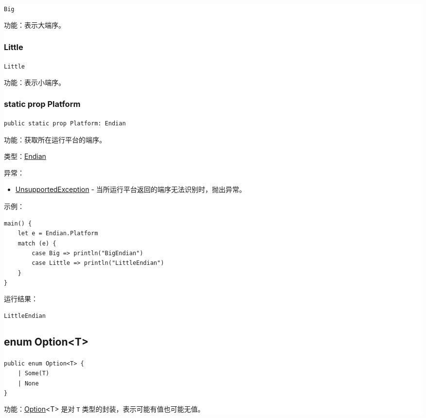 ```cangjie
Big
```

功能：表示大端序。

### Little

```cangjie
Little
```

功能：表示小端序。

### static prop Platform

```cangjie
public static prop Platform: Endian
```

功能：获取所在运行平台的端序。

类型：[Endian](core_package_enums.md#enum-endian)

异常：

- [UnsupportedException](core_package_exceptions.md#class-unsupportedexception) - 当所运行平台返回的端序无法识别时，抛出异常。

示例：



```cangjie
main() {
    let e = Endian.Platform
    match (e) {
        case Big => println("BigEndian")
        case Little => println("LittleEndian")
    }
}
```

运行结果：

```text
LittleEndian
```

## enum Option\<T>

```cangjie
public enum Option<T> {
    | Some(T)
    | None
}
```

功能：[Option](core_package_enums.md#enum-optiont)\<T> 是对 `T` 类型的封装，表示可能有值也可能无值。
